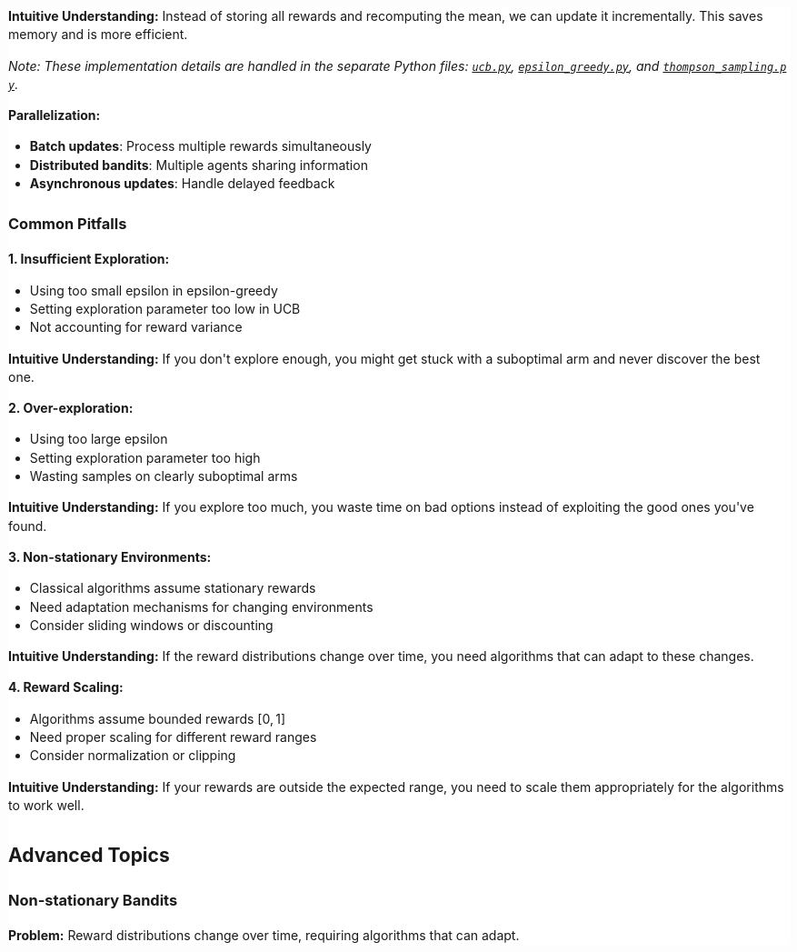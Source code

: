**Intuitive Understanding:**
Instead of storing all rewards and recomputing the mean, we can update it incrementally. This saves memory and is more efficient.

*Note: These implementation details are handled in the separate Python files: [`ucb.py`](ucb.py), [`epsilon_greedy.py`](epsilon_greedy.py), and [`thompson_sampling.py`](thompson_sampling.py).*

**Parallelization:**
- **Batch updates**: Process multiple rewards simultaneously
- **Distributed bandits**: Multiple agents sharing information
- **Asynchronous updates**: Handle delayed feedback

### Common Pitfalls

**1. Insufficient Exploration:**
- Using too small epsilon in epsilon-greedy
- Setting exploration parameter too low in UCB
- Not accounting for reward variance

**Intuitive Understanding:**
If you don't explore enough, you might get stuck with a suboptimal arm and never discover the best one.

**2. Over-exploration:**
- Using too large epsilon
- Setting exploration parameter too high
- Wasting samples on clearly suboptimal arms

**Intuitive Understanding:**
If you explore too much, you waste time on bad options instead of exploiting the good ones you've found.

**3. Non-stationary Environments:**
- Classical algorithms assume stationary rewards
- Need adaptation mechanisms for changing environments
- Consider sliding windows or discounting

**Intuitive Understanding:**
If the reward distributions change over time, you need algorithms that can adapt to these changes.

**4. Reward Scaling:**
- Algorithms assume bounded rewards $`[0, 1]`$
- Need proper scaling for different reward ranges
- Consider normalization or clipping

**Intuitive Understanding:**
If your rewards are outside the expected range, you need to scale them appropriately for the algorithms to work well.

## Advanced Topics

### Non-stationary Bandits

**Problem:**
Reward distributions change over time, requiring algorithms that can adapt.
